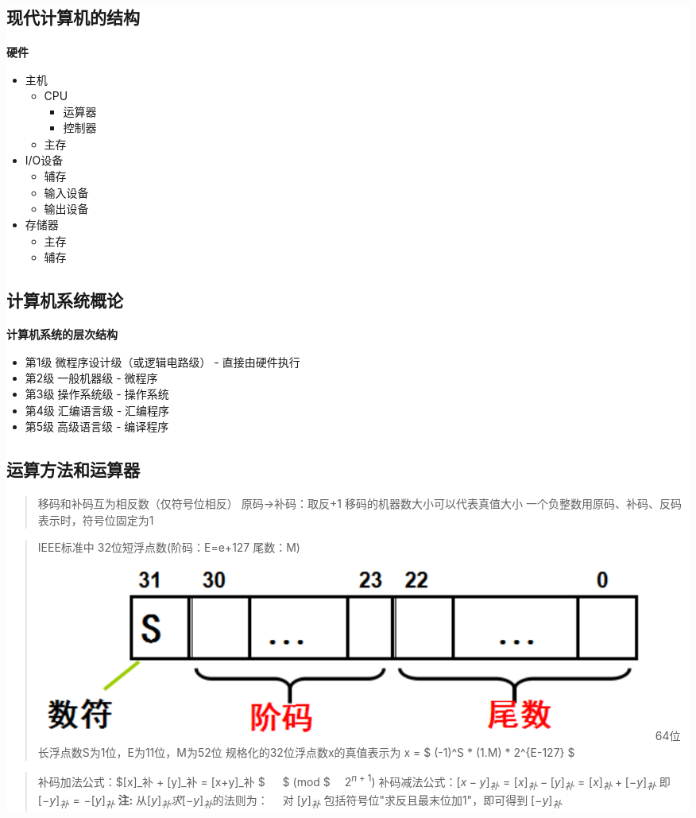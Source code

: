 ## 现代计算机的结构
**硬件**
* 主机
  * CPU
    * 运算器
    * 控制器
  * 主存
* I/O设备
  * 辅存
  * 输入设备
  * 输出设备
* 存储器
  * 主存
  * 辅存 


## 计算机系统概论
**计算机系统的层次结构**
* 第1级 微程序设计级（或逻辑电路级） - 直接由硬件执行
* 第2级 一般机器级 - 微程序
* 第3级 操作系统级 - 操作系统
* 第4级 汇编语言级 - 汇编程序
* 第5级 高级语言级 - 编译程序

## 运算方法和运算器
> 移码和补码互为相反数（仅符号位相反）
> 原码$\rightarrow$补码：取反+1
> 移码的机器数大小可以代表真值大小
> 一个负整数用原码、补码、反码表示时，符号位固定为1

> IEEE标准中 32位短浮点数(阶码：E=e+127  尾数：M)
> ![32float](32float.png)
> 64位长浮点数S为1位，E为11位，M为52位
> 规格化的32位浮点数x的真值表示为 x = $ (-1)^S * (1.M) * 2^{E-127} $

> 补码加法公式：$[x]_补 + [y]_补 = [x+y]_补 $ &emsp; $ (mod $ &emsp;$2^{n+1})$
> 补码减法公式：$[x-y]_补=[x]_补-[y]_补=[x]_补+[-y]_补$
> 即 $[-y]_补=-[y]_补$ 
> **注:** 从$[y]_补求[-y]_补$的法则为：
> &emsp;对 $[y]_补$ 包括符号位"求反且最末位加1"，即可得到 $[-y]_补$
